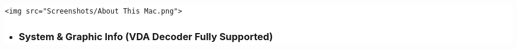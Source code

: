     <img src="Screenshots/About This Mac.png">
</p>

- ### System & Graphic Info (VDA Decoder Fully Supported)
<p align="center">